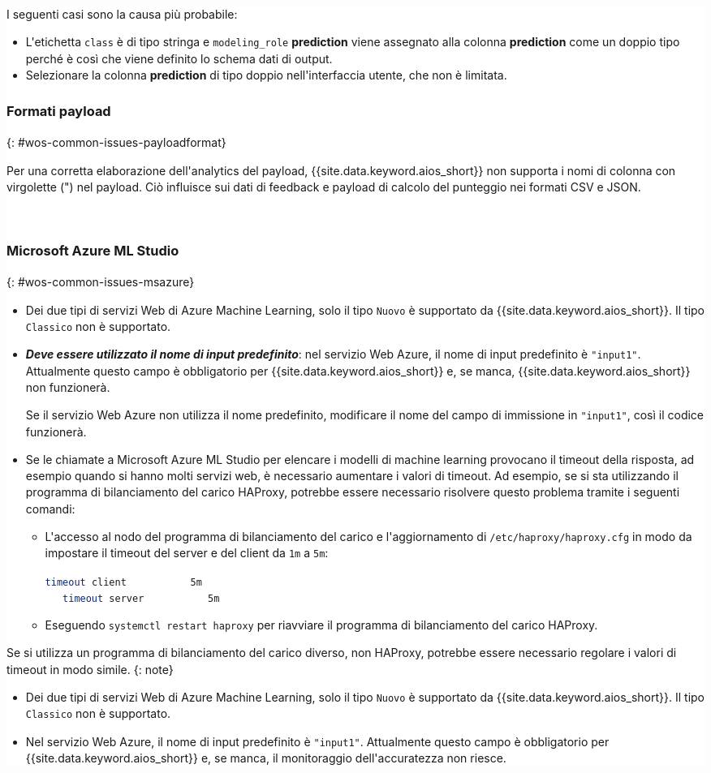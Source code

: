 I seguenti casi sono la causa più probabile:

- L'etichetta `class` è di tipo stringa e `modeling_role` **prediction** viene assegnato alla colonna **prediction** come un doppio tipo perché è così che viene definito lo schema dati di output.
- Selezionare la colonna **prediction** di tipo doppio nell'interfaccia utente, che non è limitata.


### Formati payload
{: #wos-common-issues-payloadformat}

Per una corretta elaborazione dell'analytics del payload, {{site.data.keyword.aios_short}} non supporta i nomi di colonna con virgolette (") nel payload. Ciò influisce sui dati di feedback e payload di calcolo del punteggio nei formati CSV e JSON.

<p>&nbsp;</p>



### Microsoft Azure ML Studio
{: #wos-common-issues-msazure}

- Dei due tipi di servizi Web di Azure Machine Learning, solo il tipo `Nuovo` è supportato da {{site.data.keyword.aios_short}}. Il tipo `Classico` non è supportato.

- __*Deve essere utilizzato il nome di input predefinito*__: nel servizio Web Azure, il nome di input predefinito è `"input1"`. Attualmente questo campo è obbligatorio per {{site.data.keyword.aios_short}} e, se manca, {{site.data.keyword.aios_short}} non funzionerà.

  Se il servizio Web Azure non utilizza il nome predefinito, modificare il nome del campo di immissione in `"input1"`, così il codice funzionerà.

- Se le chiamate a Microsoft Azure ML Studio per elencare i modelli di machine learning provocano il timeout della risposta, ad esempio quando si hanno molti servizi web, è necessario aumentare i valori di timeout. Ad esempio, se si sta utilizzando il programma di bilanciamento del carico HAProxy, potrebbe essere necessario risolvere questo problema tramite i seguenti comandi:

   - L'accesso al nodo del programma di bilanciamento del carico e l'aggiornamento di `/etc/haproxy/haproxy.cfg` in modo da impostare il timeout del server e del client da `1m` a `5m`:

       ```bash
       timeout client           5m
          timeout server           5m
      ```

   - Eseguendo `systemctl restart haproxy` per riavviare il programma di bilanciamento del carico HAProxy.

Se si utilizza un programma di bilanciamento del carico diverso, non HAProxy, potrebbe essere necessario regolare i valori di timeout in modo simile.
      {: note}

- Dei due tipi di servizi Web di Azure Machine Learning, solo il tipo `Nuovo` è supportato da {{site.data.keyword.aios_short}}. Il tipo `Classico` non è supportato.

- Nel servizio Web Azure, il nome di input predefinito è `"input1"`. Attualmente questo campo è obbligatorio per {{site.data.keyword.aios_short}} e, se manca, il monitoraggio dell'accuratezza non riesce.
